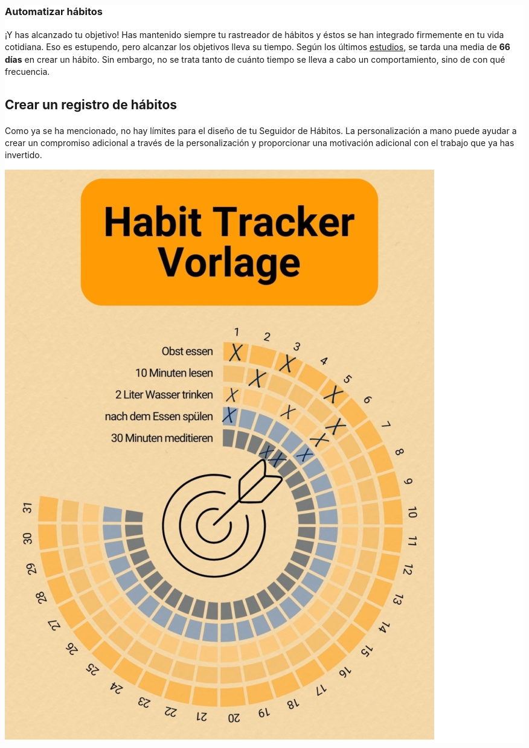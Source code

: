 ### Automatizar hábitos

¡Y has alcanzado tu objetivo! Has mantenido siempre tu rastreador de hábitos y éstos se han integrado firmemente en tu vida cotidiana. Eso es estupendo, pero alcanzar los objetivos lleva su tiempo. Según los últimos [estudios](https://onlinelibrary.wiley.com/doi/abs/10.1002/ejsp.674), se tarda una media de **66 días** en crear un hábito. Sin embargo, no se trata tanto de cuánto tiempo se lleva a cabo un comportamiento, sino de con qué frecuencia.

## Crear un registro de hábitos

Como ya se ha mencionado, no hay límites para el diseño de tu Seguidor de Hábitos. La personalización a mano puede ayudar a crear un compromiso adicional a través de la personalización y proporcionar una motivación adicional con el trabajo que ya has invertido.

![La plantilla muestra un enfoque más creativo, trabajando con colores y una forma especial.](Ivory-Colorful-Bullet-Journal-Habit-Tracker-Page-A5-Document-1-e1706188603736-711x944.jpg)
